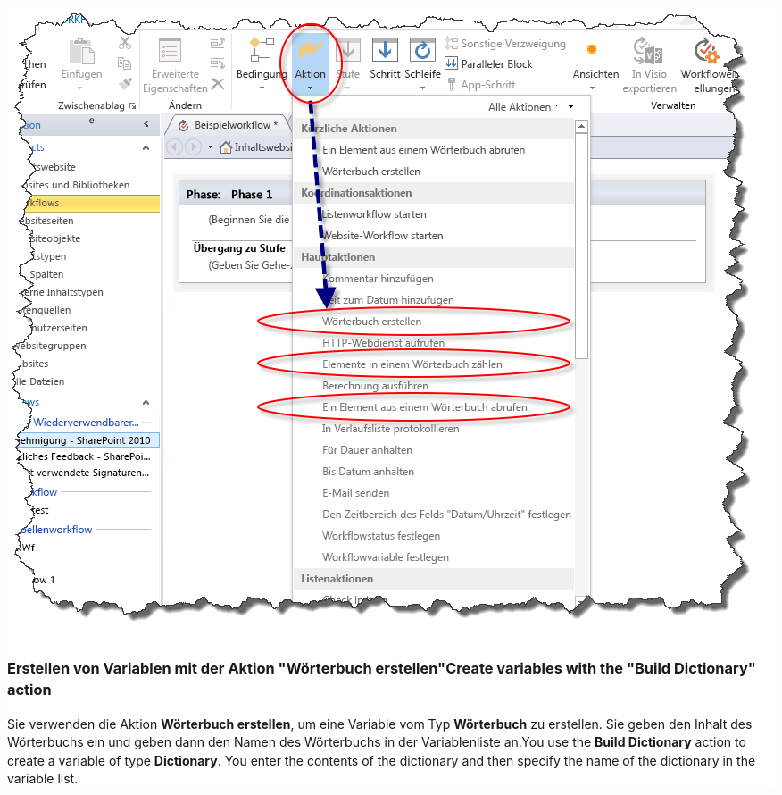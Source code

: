    
![Wörterbuchaktionen](../images/SPD15-Dictionary-2.png)
  
    
    

### <a name="create-variables-with-the-build-dictionary-action"></a><span data-ttu-id="d7f1f-136">Erstellen von Variablen mit der Aktion "Wörterbuch erstellen"</span><span class="sxs-lookup"><span data-stu-id="d7f1f-136">Create variables with the "Build Dictionary" action</span></span>

<span data-ttu-id="d7f1f-p105">Sie verwenden die Aktion **Wörterbuch erstellen**, um eine Variable vom Typ **Wörterbuch** zu erstellen. Sie geben den Inhalt des Wörterbuchs ein und geben dann den Namen des Wörterbuchs in der Variablenliste an.</span><span class="sxs-lookup"><span data-stu-id="d7f1f-p105">You use the **Build Dictionary** action to create a variable of type **Dictionary**. You enter the contents of the dictionary and then specify the name of the dictionary in the variable list.</span></span>
  